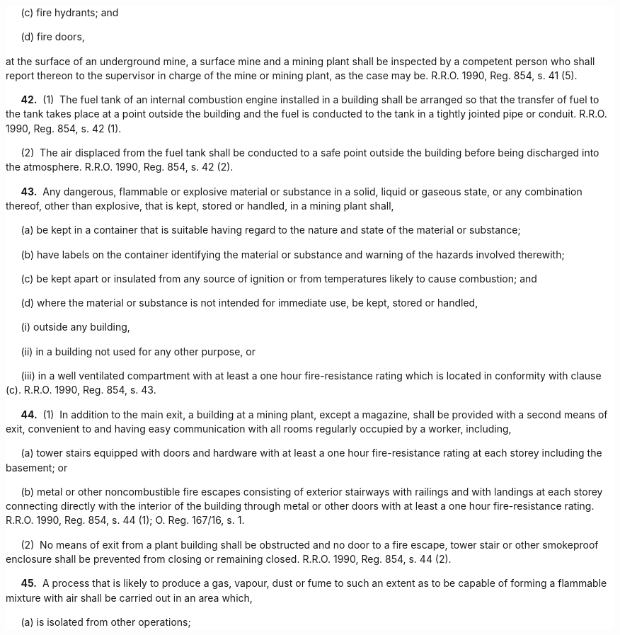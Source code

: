 `	`(c)	fire hydrants; and

`	`(d)	fire doors,

at the surface of an underground mine, a surface mine and a mining plant shall be inspected by a competent person who shall report thereon to the supervisor in charge of the mine or mining plant, as the case may be.  R.R.O. 1990, Reg. 854, s. 41 (5).

`	`**42.**  (1)  The fuel tank of an internal combustion engine installed in a building shall be arranged so that the transfer of fuel to the tank takes place at a point outside the building and the fuel is conducted to the tank in a tightly jointed pipe or conduit.  R.R.O. 1990, Reg. 854, s. 42 (1).

`	`(2)  The air displaced from the fuel tank shall be conducted to a safe point outside the building before being discharged into the atmosphere.  R.R.O. 1990, Reg. 854, s. 42 (2).

`	`**43.**  Any dangerous, flammable or explosive material or substance in a solid, liquid or gaseous state, or any combination thereof, other than explosive, that is kept, stored or handled, in a mining plant shall,

`	`(a)	be kept in a container that is suitable having regard to the nature and state of the material or substance;

`	`(b)	have labels on the container identifying the material or substance and warning of the hazards involved therewith;

`	`(c)	be kept apart or insulated from any source of ignition or from temperatures likely to cause combustion; and

`	`(d)	where the material or substance is not intended for immediate use, be kept, stored or handled,

`	`(i)	outside any building,

`	`(ii)	in a building not used for any other purpose, or

`	`(iii)	in a well ventilated compartment with at least a one hour fire-resistance rating which is located in conformity with clause (c).  R.R.O. 1990, Reg. 854, s. 43.

`	`**44.**  (1)  In addition to the main exit, a building at a mining plant, except a magazine, shall be provided with a second means of exit, convenient to and having easy communication with all rooms regularly occupied by a worker, including,

`	`(a)	tower stairs equipped with doors and hardware with at least a one hour fire-resistance rating at each storey including the basement; or

`	`(b)	metal or other noncombustible fire escapes consisting of exterior stairways with railings and with landings at each storey connecting directly with the interior of the building through metal or other doors with at least a one hour fire-resistance rating.  R.R.O. 1990, Reg. 854, s. 44 (1); O. Reg. 167/16, s. 1.

`	`(2)  No means of exit from a plant building shall be obstructed and no door to a fire escape, tower stair or other smokeproof enclosure shall be prevented from closing or remaining closed.  R.R.O. 1990, Reg. 854, s. 44 (2).

`	`**45.**  A process that is likely to produce a gas, vapour, dust or fume to such an extent as to be capable of forming a flammable mixture with air shall be carried out in an area which,

`	`(a)	is isolated from other operations;
